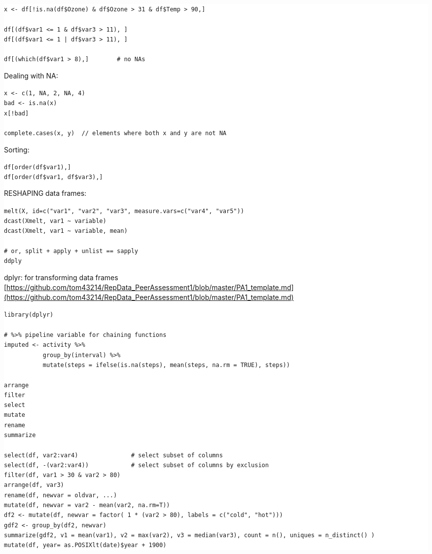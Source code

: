     x <- df[!is.na(df$Ozone) & df$Ozone > 31 & df$Temp > 90,]

    df[(df$var1 <= 1 & df$var3 > 11), ]
    df[(df$var1 <= 1 | df$var3 > 11), ]
    
    df[(which(df$var1 > 8),]        # no NAs




Dealing with NA:

    x <- c(1, NA, 2, NA, 4)
    bad <- is.na(x)
    x[!bad]

    complete.cases(x, y)  // elements where both x and y are not NA


Sorting:

    df[order(df$var1),] 
    df[order(df$var1, df$var3),] 



RESHAPING data frames:

    melt(X, id=c("var1", "var2", "var3", measure.vars=c("var4", "var5"))
    dcast(Xmelt, var1 ~ variable)
    dcast(Xmelt, var1 ~ variable, mean)

    # or, split + apply + unlist == sapply
    ddply



dplyr: for transforming data frames   
[https://github.com/tom43214/RepData_PeerAssessment1/blob/master/PA1_template.md](https://github.com/tom43214/RepData_PeerAssessment1/blob/master/PA1_template.md)   


    library(dplyr)

    # %>% pipeline variable for chaining functions
    imputed <- activity %>%
               group_by(interval) %>%
               mutate(steps = ifelse(is.na(steps), mean(steps, na.rm = TRUE), steps))
    
    arrange
    filter
    select
    mutate
    rename
    summarize
    
    select(df, var2:var4)               # select subset of columns
    select(df, -(var2:var4))            # select subset of columns by exclusion
    filter(df, var1 > 30 & var2 > 80)
    arrange(df, var3)
    rename(df, newvar = oldvar, ...)
    mutate(df, newvar = var2 - mean(var2, na.rm=T))
    df2 <- mutate(df, newvar = factor( 1 * (var2 > 80), labels = c("cold", "hot")))
    gdf2 <- group_by(df2, newvar)
    summarize(gdf2, v1 = mean(var1), v2 = max(var2), v3 = median(var3), count = n(), uniques = n_distinct() )
    mutate(df, year= as.POSIXlt(date)$year + 1900)
    